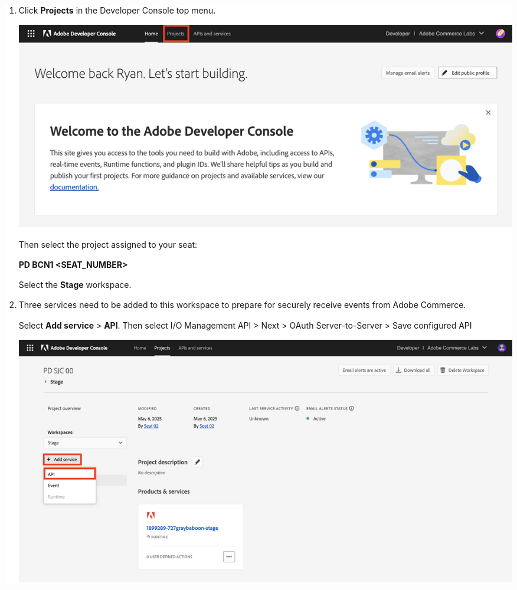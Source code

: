 
1. Click **Projects** in the Developer Console top menu.

    ![Alt text](docs/starter-kit/developer-console-home.png "Developer console home")

    Then select the project assigned to your seat: 

    **PD BCN1 <SEAT_NUMBER>**

    Select the **Stage** workspace.

1. Three services need to be added to this workspace to prepare for securely receive events from Adobe Commerce.

    Select **Add service** > **API**. Then select I/O Management API > Next > OAuth Server-to-Server > Save configured API

    ![Alt text](docs/starter-kit/workspace-add-api.png "Add API to workspace")
